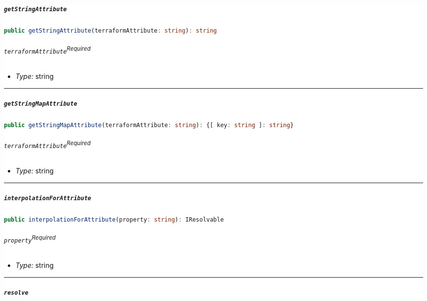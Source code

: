 ##### `getStringAttribute` <a name="getStringAttribute" id="@cdktf/provider-ionoscloud.dataIonoscloudDatacenter.DataIonoscloudDatacenterTimeoutsOutputReference.getStringAttribute"></a>

```typescript
public getStringAttribute(terraformAttribute: string): string
```

###### `terraformAttribute`<sup>Required</sup> <a name="terraformAttribute" id="@cdktf/provider-ionoscloud.dataIonoscloudDatacenter.DataIonoscloudDatacenterTimeoutsOutputReference.getStringAttribute.parameter.terraformAttribute"></a>

- *Type:* string

---

##### `getStringMapAttribute` <a name="getStringMapAttribute" id="@cdktf/provider-ionoscloud.dataIonoscloudDatacenter.DataIonoscloudDatacenterTimeoutsOutputReference.getStringMapAttribute"></a>

```typescript
public getStringMapAttribute(terraformAttribute: string): {[ key: string ]: string}
```

###### `terraformAttribute`<sup>Required</sup> <a name="terraformAttribute" id="@cdktf/provider-ionoscloud.dataIonoscloudDatacenter.DataIonoscloudDatacenterTimeoutsOutputReference.getStringMapAttribute.parameter.terraformAttribute"></a>

- *Type:* string

---

##### `interpolationForAttribute` <a name="interpolationForAttribute" id="@cdktf/provider-ionoscloud.dataIonoscloudDatacenter.DataIonoscloudDatacenterTimeoutsOutputReference.interpolationForAttribute"></a>

```typescript
public interpolationForAttribute(property: string): IResolvable
```

###### `property`<sup>Required</sup> <a name="property" id="@cdktf/provider-ionoscloud.dataIonoscloudDatacenter.DataIonoscloudDatacenterTimeoutsOutputReference.interpolationForAttribute.parameter.property"></a>

- *Type:* string

---

##### `resolve` <a name="resolve" id="@cdktf/provider-ionoscloud.dataIonoscloudDatacenter.DataIonoscloudDatacenterTimeoutsOutputReference.resolve"></a>
